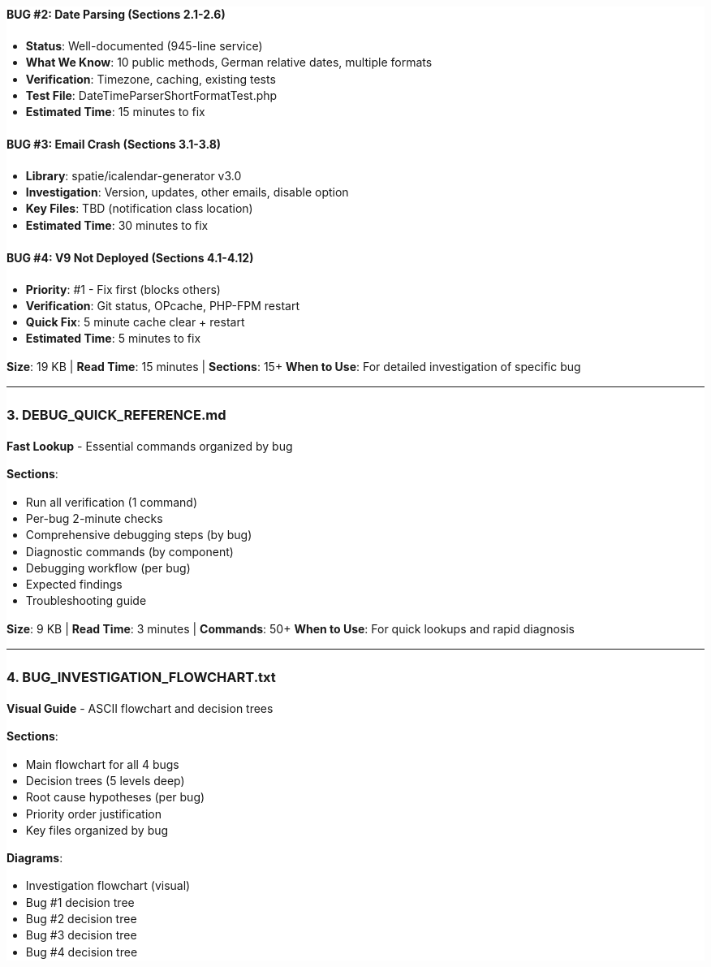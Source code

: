 #### BUG #2: Date Parsing (Sections 2.1-2.6)
- **Status**: Well-documented (945-line service)
- **What We Know**: 10 public methods, German relative dates, multiple formats
- **Verification**: Timezone, caching, existing tests
- **Test File**: DateTimeParserShortFormatTest.php
- **Estimated Time**: 15 minutes to fix

#### BUG #3: Email Crash (Sections 3.1-3.8)
- **Library**: spatie/icalendar-generator v3.0
- **Investigation**: Version, updates, other emails, disable option
- **Key Files**: TBD (notification class location)
- **Estimated Time**: 30 minutes to fix

#### BUG #4: V9 Not Deployed (Sections 4.1-4.12)
- **Priority**: #1 - Fix first (blocks others)
- **Verification**: Git status, OPcache, PHP-FPM restart
- **Quick Fix**: 5 minute cache clear + restart
- **Estimated Time**: 5 minutes to fix

**Size**: 19 KB | **Read Time**: 15 minutes | **Sections**: 15+
**When to Use**: For detailed investigation of specific bug

---

### 3. DEBUG_QUICK_REFERENCE.md
**Fast Lookup** - Essential commands organized by bug

**Sections**:
- Run all verification (1 command)
- Per-bug 2-minute checks
- Comprehensive debugging steps (by bug)
- Diagnostic commands (by component)
- Debugging workflow (per bug)
- Expected findings
- Troubleshooting guide

**Size**: 9 KB | **Read Time**: 3 minutes | **Commands**: 50+
**When to Use**: For quick lookups and rapid diagnosis

---

### 4. BUG_INVESTIGATION_FLOWCHART.txt
**Visual Guide** - ASCII flowchart and decision trees

**Sections**:
- Main flowchart for all 4 bugs
- Decision trees (5 levels deep)
- Root cause hypotheses (per bug)
- Priority order justification
- Key files organized by bug

**Diagrams**:
- Investigation flowchart (visual)
- Bug #1 decision tree
- Bug #2 decision tree
- Bug #3 decision tree
- Bug #4 decision tree
